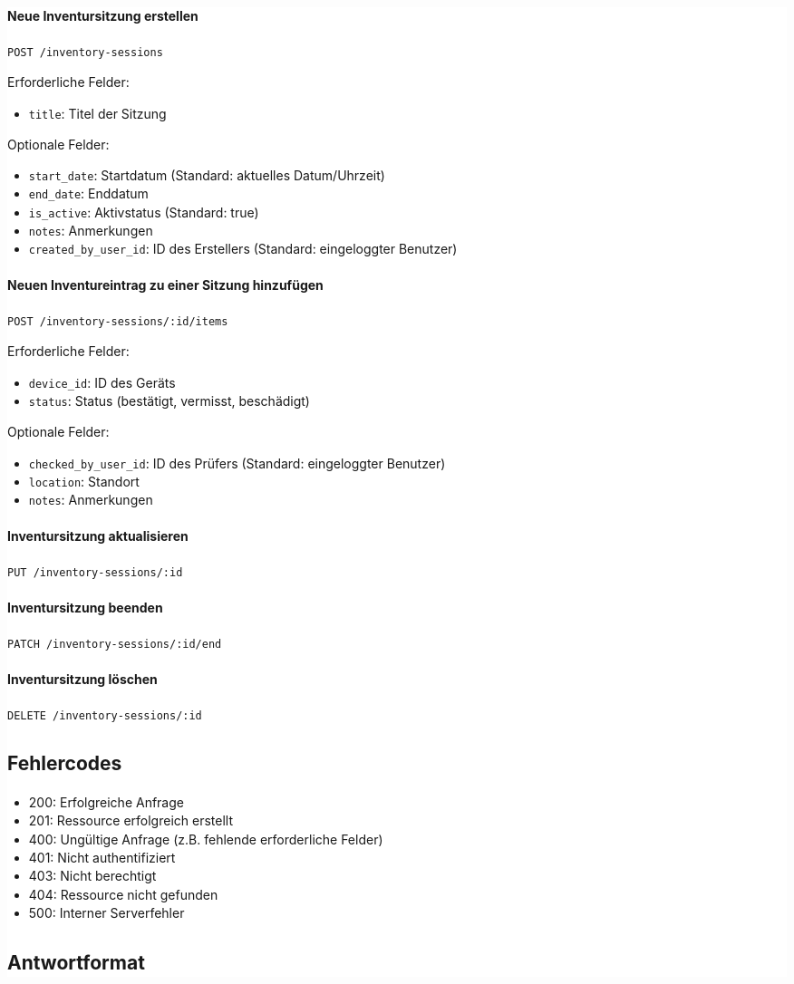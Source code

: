 #### Neue Inventursitzung erstellen
```
POST /inventory-sessions
```

Erforderliche Felder:
- `title`: Titel der Sitzung

Optionale Felder:
- `start_date`: Startdatum (Standard: aktuelles Datum/Uhrzeit)
- `end_date`: Enddatum
- `is_active`: Aktivstatus (Standard: true)
- `notes`: Anmerkungen
- `created_by_user_id`: ID des Erstellers (Standard: eingeloggter Benutzer)

#### Neuen Inventureintrag zu einer Sitzung hinzufügen
```
POST /inventory-sessions/:id/items
```

Erforderliche Felder:
- `device_id`: ID des Geräts
- `status`: Status (bestätigt, vermisst, beschädigt)

Optionale Felder:
- `checked_by_user_id`: ID des Prüfers (Standard: eingeloggter Benutzer)
- `location`: Standort
- `notes`: Anmerkungen

#### Inventursitzung aktualisieren
```
PUT /inventory-sessions/:id
```

#### Inventursitzung beenden
```
PATCH /inventory-sessions/:id/end
```

#### Inventursitzung löschen
```
DELETE /inventory-sessions/:id
```

## Fehlercodes

- 200: Erfolgreiche Anfrage
- 201: Ressource erfolgreich erstellt
- 400: Ungültige Anfrage (z.B. fehlende erforderliche Felder)
- 401: Nicht authentifiziert
- 403: Nicht berechtigt
- 404: Ressource nicht gefunden
- 500: Interner Serverfehler

## Antwortformat
